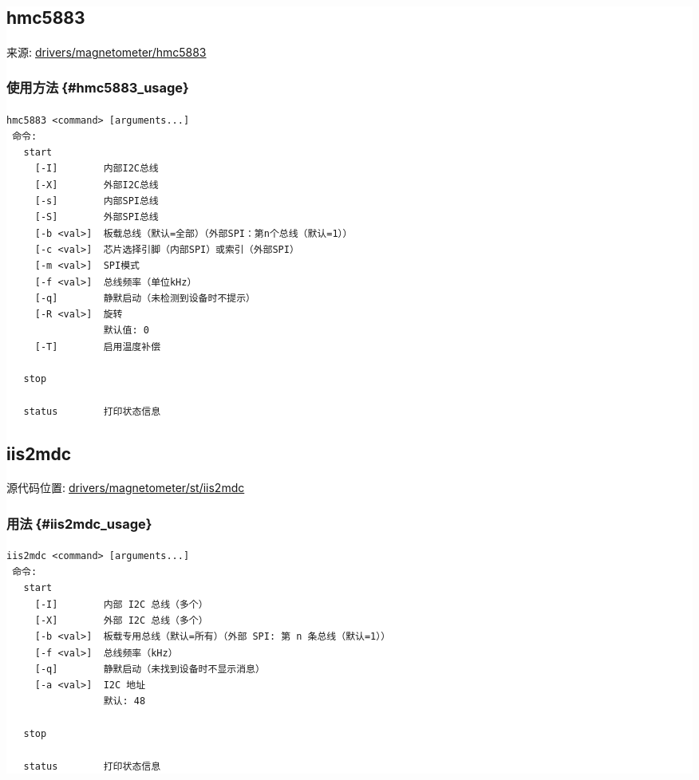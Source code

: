 ## hmc5883

来源: [drivers/magnetometer/hmc5883](https://github.com/PX4/PX4-Autopilot/tree/main/src/drivers/magnetometer/hmc5883)

### 使用方法 {#hmc5883_usage}

```
hmc5883 <command> [arguments...]
 命令:
   start
     [-I]        内部I2C总线
     [-X]        外部I2C总线
     [-s]        内部SPI总线
     [-S]        外部SPI总线
     [-b <val>]  板载总线（默认=全部）（外部SPI：第n个总线（默认=1））
     [-c <val>]  芯片选择引脚（内部SPI）或索引（外部SPI）
     [-m <val>]  SPI模式
     [-f <val>]  总线频率（单位kHz）
     [-q]        静默启动（未检测到设备时不提示）
     [-R <val>]  旋转
                 默认值: 0
     [-T]        启用温度补偿

   stop

   status        打印状态信息
```

## iis2mdc

源代码位置: [drivers/magnetometer/st/iis2mdc](https://github.com/PX4/PX4-Autopilot/tree/main/src/drivers/magnetometer/st/iis2mdc)

### 用法 {#iis2mdc_usage}

```
iis2mdc <command> [arguments...]
 命令:
   start
     [-I]        内部 I2C 总线（多个）
     [-X]        外部 I2C 总线（多个）
     [-b <val>]  板载专用总线（默认=所有）（外部 SPI: 第 n 条总线（默认=1））
     [-f <val>]  总线频率（kHz）
     [-q]        静默启动（未找到设备时不显示消息）
     [-a <val>]  I2C 地址
                 默认: 48

   stop

   status        打印状态信息
```
